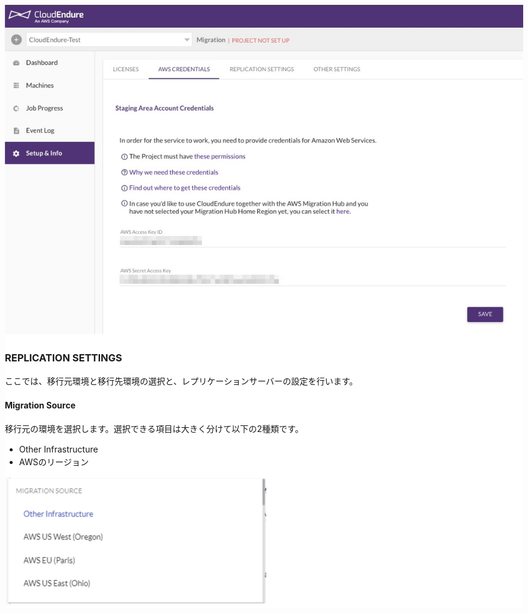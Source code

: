 <img src="/images/20201021/01_07_Credentials.jpg" loading="lazy">

### REPLICATION SETTINGS

ここでは、移行元環境と移行先環境の選択と、レプリケーションサーバーの設定を行います。

#### Migration Source

移行元の環境を選択します。選択できる項目は大きく分けて以下の2種類です。

* Other Infrastructure
* AWSのリージョン

<img src="/images/20201021/MigrationSource.png" loading="lazy">

